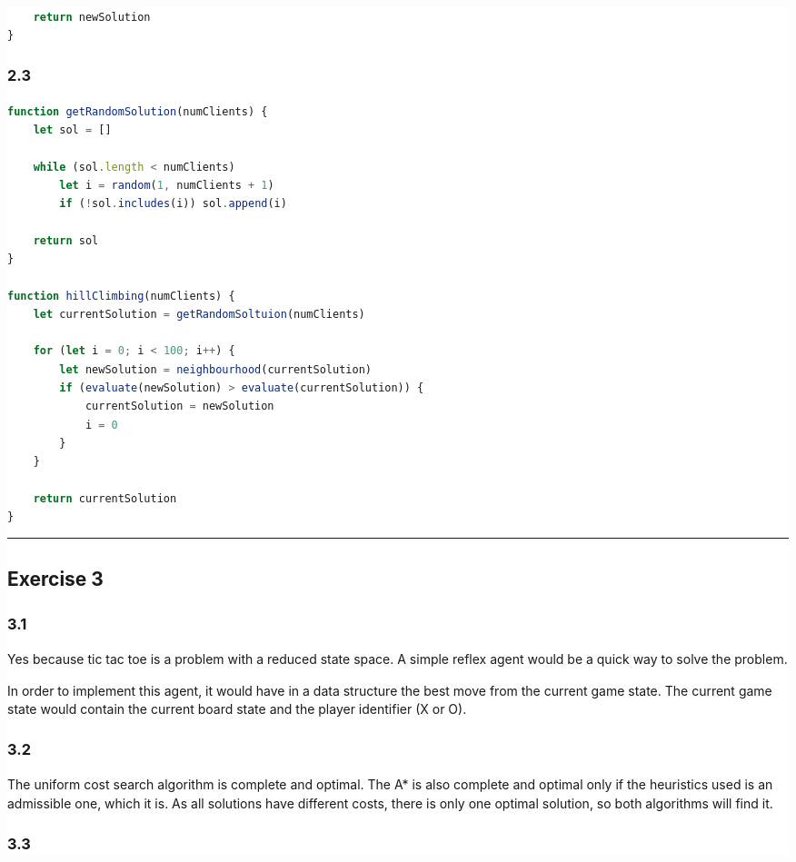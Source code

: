 ```js
    return newSolution
}
```

### 2.3

```js
function getRandomSolution(numClients) {
    let sol = []

    while (sol.length < numClients)
        let i = random(1, numClients + 1)
        if (!sol.includes(i)) sol.append(i)

    return sol
}

function hillClimbing(numClients) {
    let currentSolution = getRandomSoltuion(numClients)

    for (let i = 0; i < 100; i++) {
        let newSolution = neighbourhood(currentSolution)
        if (evaluate(newSolution) > evaluate(currentSolution)) {
            currentSolution = newSolution
            i = 0
        }
    }

    return currentSolution
}
```

---

## Exercise 3

### 3.1

Yes because tic tac toe is a problem with a reduced state space. A simple reflex agent would be a quick way to solve the problem.

In order to implement this agent, it would have in a data structure the best move from the current game state. The current game state would contain the current board state and the player identifier (X or O).

### 3.2

The uniform cost search algorithm is complete and optimal. The A* is also complete and optimal only if the heuristics used is an admissible one, which it is. As all solutions have different costs, there is only one optimal solution, so both algorithms will find it.

### 3.3
